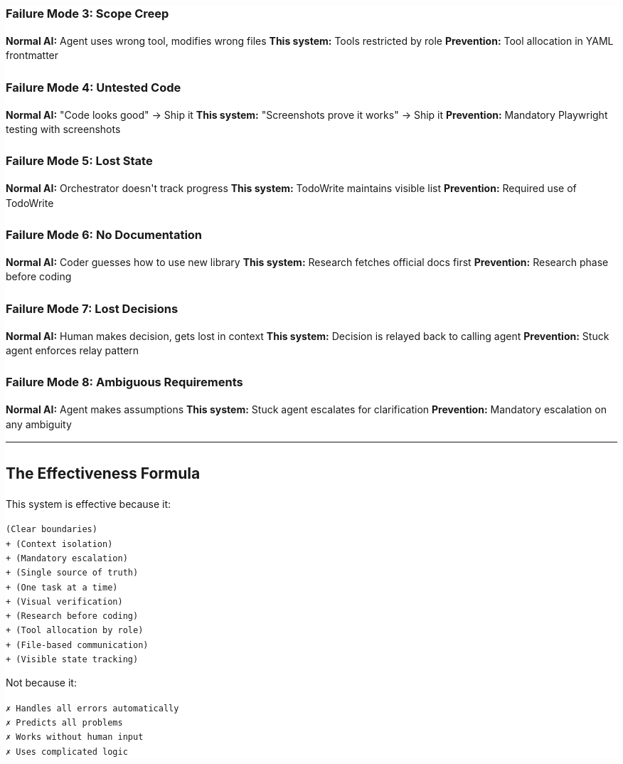 ### Failure Mode 3: Scope Creep
**Normal AI:** Agent uses wrong tool, modifies wrong files
**This system:** Tools restricted by role
**Prevention:** Tool allocation in YAML frontmatter

### Failure Mode 4: Untested Code
**Normal AI:** "Code looks good" → Ship it
**This system:** "Screenshots prove it works" → Ship it
**Prevention:** Mandatory Playwright testing with screenshots

### Failure Mode 5: Lost State
**Normal AI:** Orchestrator doesn't track progress
**This system:** TodoWrite maintains visible list
**Prevention:** Required use of TodoWrite

### Failure Mode 6: No Documentation
**Normal AI:** Coder guesses how to use new library
**This system:** Research fetches official docs first
**Prevention:** Research phase before coding

### Failure Mode 7: Lost Decisions
**Normal AI:** Human makes decision, gets lost in context
**This system:** Decision is relayed back to calling agent
**Prevention:** Stuck agent enforces relay pattern

### Failure Mode 8: Ambiguous Requirements
**Normal AI:** Agent makes assumptions
**This system:** Stuck agent escalates for clarification
**Prevention:** Mandatory escalation on any ambiguity

---

## The Effectiveness Formula

This system is effective because it:

```
(Clear boundaries)
+ (Context isolation)
+ (Mandatory escalation)
+ (Single source of truth)
+ (One task at a time)
+ (Visual verification)
+ (Research before coding)
+ (Tool allocation by role)
+ (File-based communication)
+ (Visible state tracking)
```

Not because it:
```
✗ Handles all errors automatically
✗ Predicts all problems
✗ Works without human input
✗ Uses complicated logic
```

